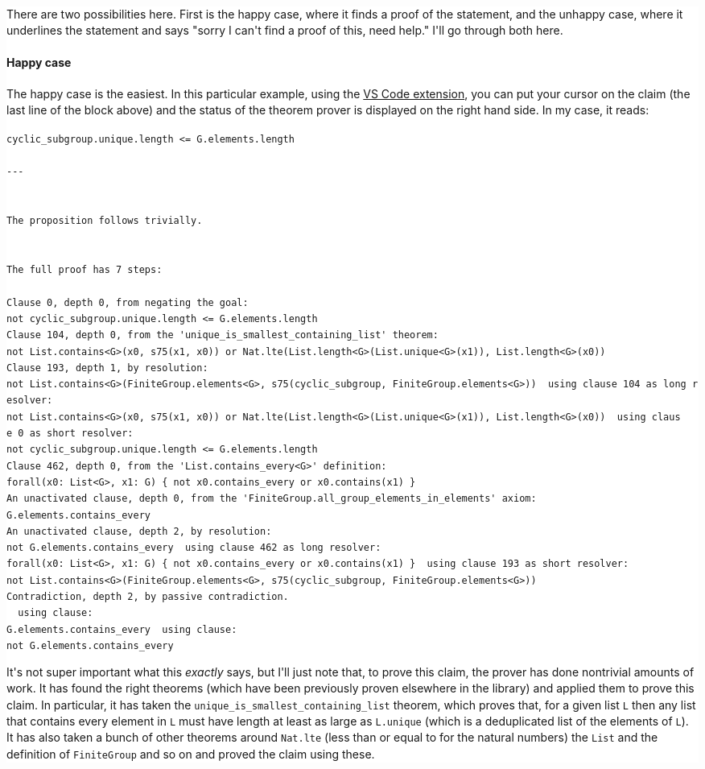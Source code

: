 There are two possibilities here. First is the happy case, where it finds a proof of the statement, and the unhappy case, where it underlines the statement and says "sorry I can't find a proof of this, need help." I'll go through both here.

#### Happy case
The happy case is the easiest. In this particular example, using the [VS Code extension](https://marketplace.visualstudio.com/items?itemName=acornprover.acornprover), you can put your cursor on the claim (the last line of the block above) and the status of the theorem prover is displayed on the right hand side. In my case, it reads:
```
cyclic_subgroup.unique.length <= G.elements.length

---

  
The proposition follows trivially.  

  
The full proof has 7 steps:  
  
Clause 0, depth 0, from negating the goal:  
not cyclic_subgroup.unique.length <= G.elements.length  
Clause 104, depth 0, from the 'unique_is_smallest_containing_list' theorem:  
not List.contains<G>(x0, s75(x1, x0)) or Nat.lte(List.length<G>(List.unique<G>(x1)), List.length<G>(x0))  
Clause 193, depth 1, by resolution:  
not List.contains<G>(FiniteGroup.elements<G>, s75(cyclic_subgroup, FiniteGroup.elements<G>))  using clause 104 as long resolver:  
not List.contains<G>(x0, s75(x1, x0)) or Nat.lte(List.length<G>(List.unique<G>(x1)), List.length<G>(x0))  using clause 0 as short resolver:  
not cyclic_subgroup.unique.length <= G.elements.length  
Clause 462, depth 0, from the 'List.contains_every<G>' definition:  
forall(x0: List<G>, x1: G) { not x0.contains_every or x0.contains(x1) }  
An unactivated clause, depth 0, from the 'FiniteGroup.all_group_elements_in_elements' axiom:  
G.elements.contains_every  
An unactivated clause, depth 2, by resolution:  
not G.elements.contains_every  using clause 462 as long resolver:  
forall(x0: List<G>, x1: G) { not x0.contains_every or x0.contains(x1) }  using clause 193 as short resolver:  
not List.contains<G>(FiniteGroup.elements<G>, s75(cyclic_subgroup, FiniteGroup.elements<G>))  
Contradiction, depth 2, by passive contradiction.  
  using clause:  
G.elements.contains_every  using clause:  
not G.elements.contains_every
```
It's not super important what this _exactly_ says, but I'll just note that, to prove this claim, the prover has done nontrivial amounts of work. It has found the right theorems (which have been previously proven elsewhere in the library) and applied them to prove this claim. In particular, it has taken the `unique_is_smallest_containing_list` theorem, which proves that, for a given list `L` then any list that contains every element in `L` must have length at least as large as `L.unique` (which is a deduplicated list of the elements of `L`). It has also taken a bunch of other theorems around `Nat.lte` (less than or equal to for the natural numbers) the `List` and the definition of `FiniteGroup` and so on and proved the claim using these.
